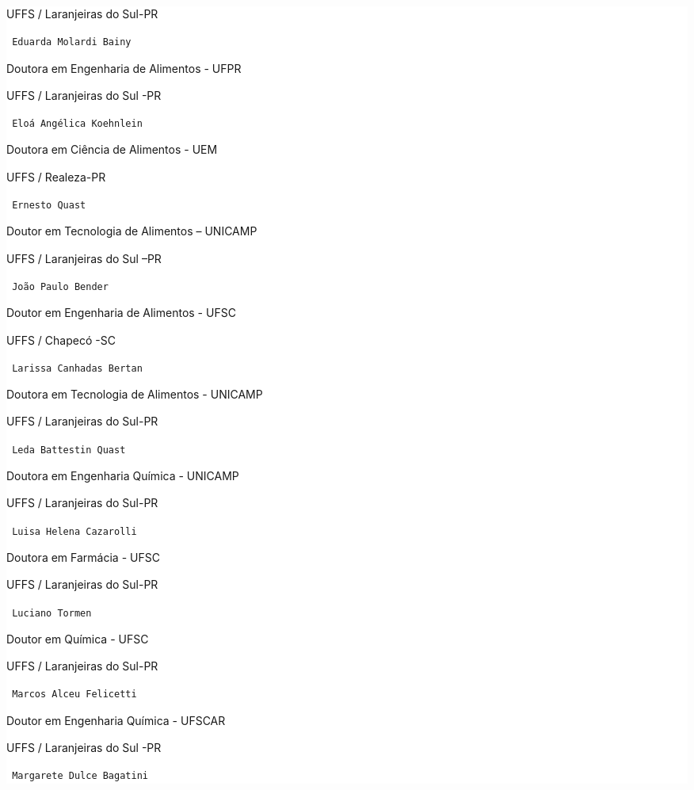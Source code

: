    UFFS / Laranjeiras do Sul-PR

     Eduarda Molardi Bainy

   Doutora em Engenharia de Alimentos - UFPR

   UFFS / Laranjeiras do Sul -PR

     Eloá Angélica Koehnlein

   Doutora em Ciência de Alimentos - UEM

   UFFS / Realeza-PR

     Ernesto Quast

   Doutor em Tecnologia de Alimentos – UNICAMP

   UFFS / Laranjeiras do Sul –PR

     João Paulo Bender

  

   Doutor em Engenharia de Alimentos - UFSC

   UFFS / Chapecó -SC

     Larissa Canhadas Bertan

  

   Doutora em Tecnologia de Alimentos - UNICAMP

   UFFS / Laranjeiras do Sul-PR

     Leda Battestin Quast

   Doutora em Engenharia Química - UNICAMP

   UFFS / Laranjeiras do Sul-PR

     Luisa Helena Cazarolli

  

   Doutora em Farmácia - UFSC

  

   UFFS / Laranjeiras do Sul-PR

     Luciano Tormen

  

   Doutor em Química - UFSC

   UFFS / Laranjeiras do Sul-PR

     Marcos Alceu Felicetti

   Doutor em Engenharia Química - UFSCAR

   UFFS / Laranjeiras do Sul -PR

     Margarete Dulce Bagatini

  